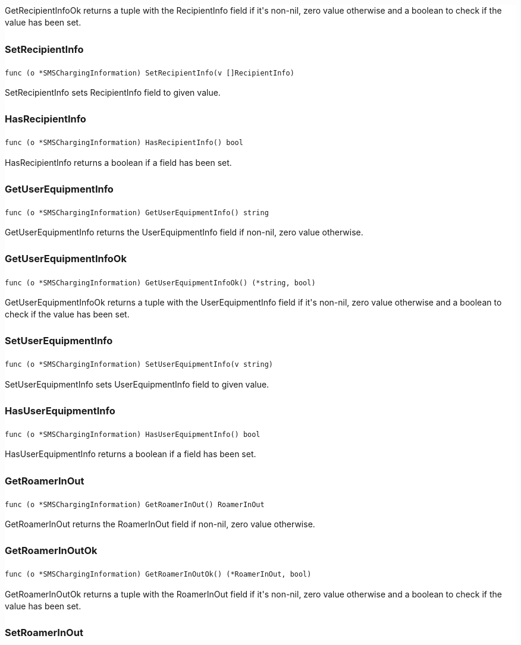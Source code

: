 GetRecipientInfoOk returns a tuple with the RecipientInfo field if it's non-nil, zero value otherwise
and a boolean to check if the value has been set.

### SetRecipientInfo

`func (o *SMSChargingInformation) SetRecipientInfo(v []RecipientInfo)`

SetRecipientInfo sets RecipientInfo field to given value.

### HasRecipientInfo

`func (o *SMSChargingInformation) HasRecipientInfo() bool`

HasRecipientInfo returns a boolean if a field has been set.

### GetUserEquipmentInfo

`func (o *SMSChargingInformation) GetUserEquipmentInfo() string`

GetUserEquipmentInfo returns the UserEquipmentInfo field if non-nil, zero value otherwise.

### GetUserEquipmentInfoOk

`func (o *SMSChargingInformation) GetUserEquipmentInfoOk() (*string, bool)`

GetUserEquipmentInfoOk returns a tuple with the UserEquipmentInfo field if it's non-nil, zero value otherwise
and a boolean to check if the value has been set.

### SetUserEquipmentInfo

`func (o *SMSChargingInformation) SetUserEquipmentInfo(v string)`

SetUserEquipmentInfo sets UserEquipmentInfo field to given value.

### HasUserEquipmentInfo

`func (o *SMSChargingInformation) HasUserEquipmentInfo() bool`

HasUserEquipmentInfo returns a boolean if a field has been set.

### GetRoamerInOut

`func (o *SMSChargingInformation) GetRoamerInOut() RoamerInOut`

GetRoamerInOut returns the RoamerInOut field if non-nil, zero value otherwise.

### GetRoamerInOutOk

`func (o *SMSChargingInformation) GetRoamerInOutOk() (*RoamerInOut, bool)`

GetRoamerInOutOk returns a tuple with the RoamerInOut field if it's non-nil, zero value otherwise
and a boolean to check if the value has been set.

### SetRoamerInOut
